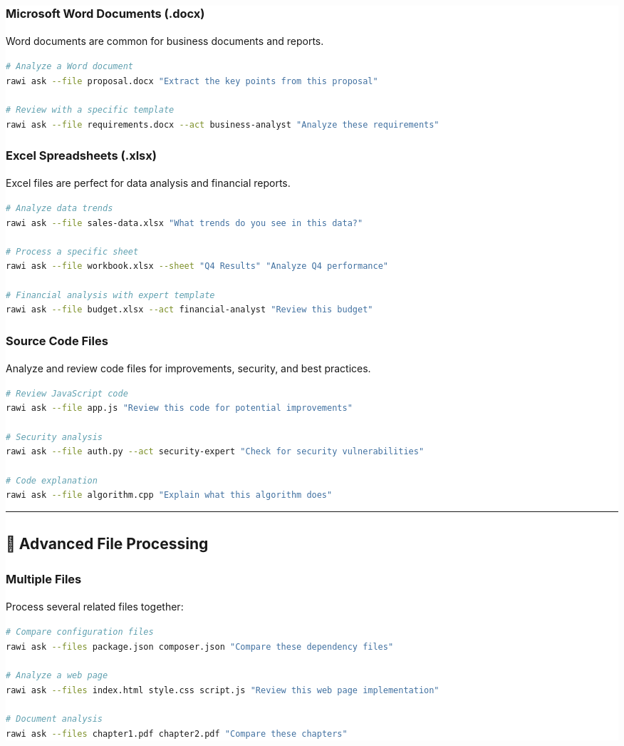 ### Microsoft Word Documents (.docx)

Word documents are common for business documents and reports.

```bash
# Analyze a Word document
rawi ask --file proposal.docx "Extract the key points from this proposal"

# Review with a specific template
rawi ask --file requirements.docx --act business-analyst "Analyze these requirements"
```

### Excel Spreadsheets (.xlsx)

Excel files are perfect for data analysis and financial reports.

```bash
# Analyze data trends
rawi ask --file sales-data.xlsx "What trends do you see in this data?"

# Process a specific sheet
rawi ask --file workbook.xlsx --sheet "Q4 Results" "Analyze Q4 performance"

# Financial analysis with expert template
rawi ask --file budget.xlsx --act financial-analyst "Review this budget"
```

### Source Code Files

Analyze and review code files for improvements, security, and best practices.

```bash
# Review JavaScript code
rawi ask --file app.js "Review this code for potential improvements"

# Security analysis
rawi ask --file auth.py --act security-expert "Check for security vulnerabilities"

# Code explanation
rawi ask --file algorithm.cpp "Explain what this algorithm does"
```

---

## 🚀 Advanced File Processing

### Multiple Files

Process several related files together:

```bash
# Compare configuration files
rawi ask --files package.json composer.json "Compare these dependency files"

# Analyze a web page
rawi ask --files index.html style.css script.js "Review this web page implementation"

# Document analysis
rawi ask --files chapter1.pdf chapter2.pdf "Compare these chapters"
```
